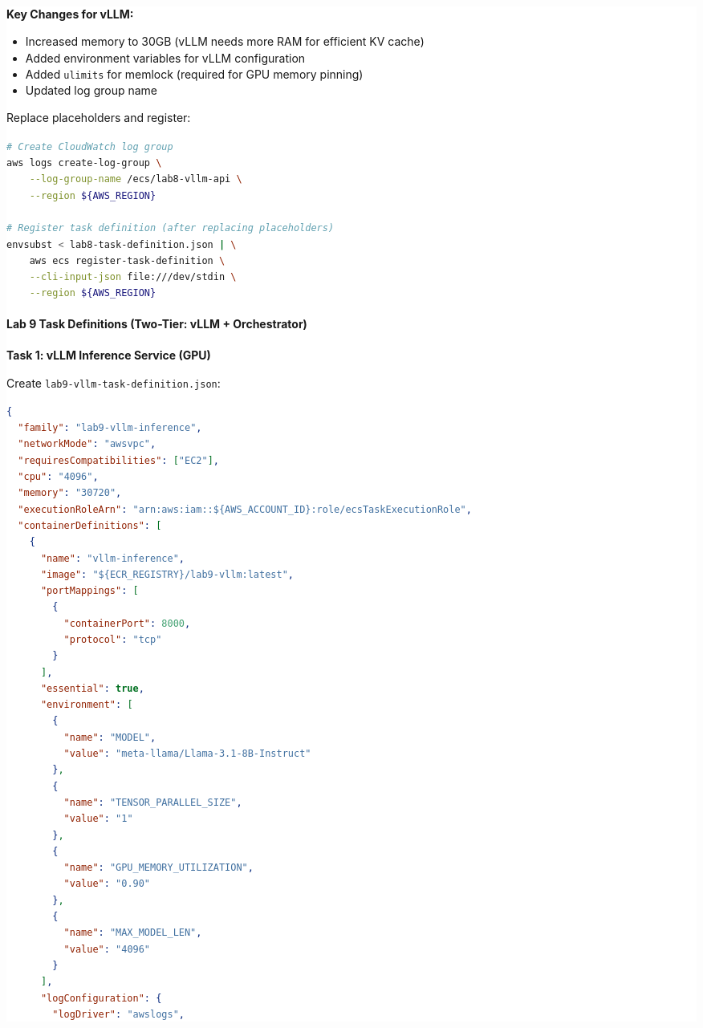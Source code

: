 **Key Changes for vLLM:**
- Increased memory to 30GB (vLLM needs more RAM for efficient KV cache)
- Added environment variables for vLLM configuration
- Added `ulimits` for memlock (required for GPU memory pinning)
- Updated log group name

Replace placeholders and register:

```bash
# Create CloudWatch log group
aws logs create-log-group \
    --log-group-name /ecs/lab8-vllm-api \
    --region ${AWS_REGION}

# Register task definition (after replacing placeholders)
envsubst < lab8-task-definition.json | \
    aws ecs register-task-definition \
    --cli-input-json file:///dev/stdin \
    --region ${AWS_REGION}
```

#### Lab 9 Task Definitions (Two-Tier: vLLM + Orchestrator)

**Task 1: vLLM Inference Service (GPU)**

Create `lab9-vllm-task-definition.json`:

```json
{
  "family": "lab9-vllm-inference",
  "networkMode": "awsvpc",
  "requiresCompatibilities": ["EC2"],
  "cpu": "4096",
  "memory": "30720",
  "executionRoleArn": "arn:aws:iam::${AWS_ACCOUNT_ID}:role/ecsTaskExecutionRole",
  "containerDefinitions": [
    {
      "name": "vllm-inference",
      "image": "${ECR_REGISTRY}/lab9-vllm:latest",
      "portMappings": [
        {
          "containerPort": 8000,
          "protocol": "tcp"
        }
      ],
      "essential": true,
      "environment": [
        {
          "name": "MODEL",
          "value": "meta-llama/Llama-3.1-8B-Instruct"
        },
        {
          "name": "TENSOR_PARALLEL_SIZE",
          "value": "1"
        },
        {
          "name": "GPU_MEMORY_UTILIZATION",
          "value": "0.90"
        },
        {
          "name": "MAX_MODEL_LEN",
          "value": "4096"
        }
      ],
      "logConfiguration": {
        "logDriver": "awslogs",
```